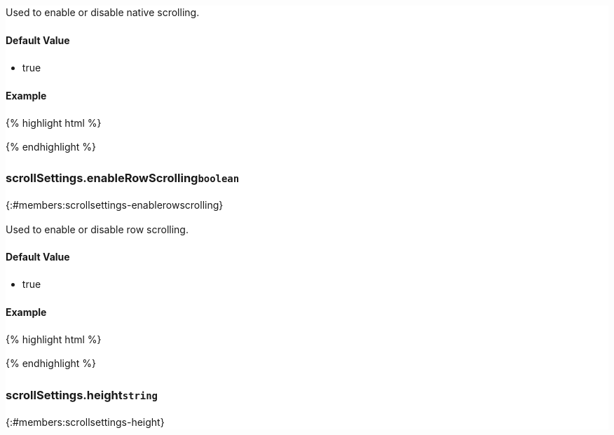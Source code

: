 Used to enable or disable native scrolling.

#### Default Value


* true

#### Example


{% highlight html %} 
<div  id="mobilegrid" ></div>
<script> 
$(document).ready(function(){
var data = ej.DataManager(window.gridData).executeLocal(ej.Query().take(50));
$("#mobilegrid").ejmGrid ({ 
                allowScrolling:true,
                scrollSettings: { enableNativeScrolling: true },dataSource:data,columns: [
                         { field: "OrderID", headerText: "Order ID" },
                         { field: "CustomerID", headerText: "Customer ID" },
                         { field: "Freight", headerText: "Freight" }
                 ] }); 
                 });               
</script>                                {% endhighlight %}

### scrollSettings.enableRowScrolling`boolean`
{:#members:scrollsettings-enablerowscrolling}


Used to enable or disable row scrolling.

#### Default Value


* true

#### Example

{% highlight html %}  
<div  id="mobilegrid" ></div>
<script>
$(document).ready(function(){
var data = ej.DataManager(window.gridData).executeLocal(ej.Query().take(50));
$("#mobilegrid").ejmGrid ({ 
                allowScrolling:true,
                scrollSettings: { enableRowScrolling: true },dataSource:data,columns: [
                         { field: "OrderID", headerText: "Order ID" },
                         { field: "CustomerID", headerText: "Customer ID" },
                         { field: "Freight", headerText: "Freight" }
                 ] });  
                 });               
</script>                                          {% endhighlight %}

### scrollSettings.height`string`
{:#members:scrollsettings-height}
